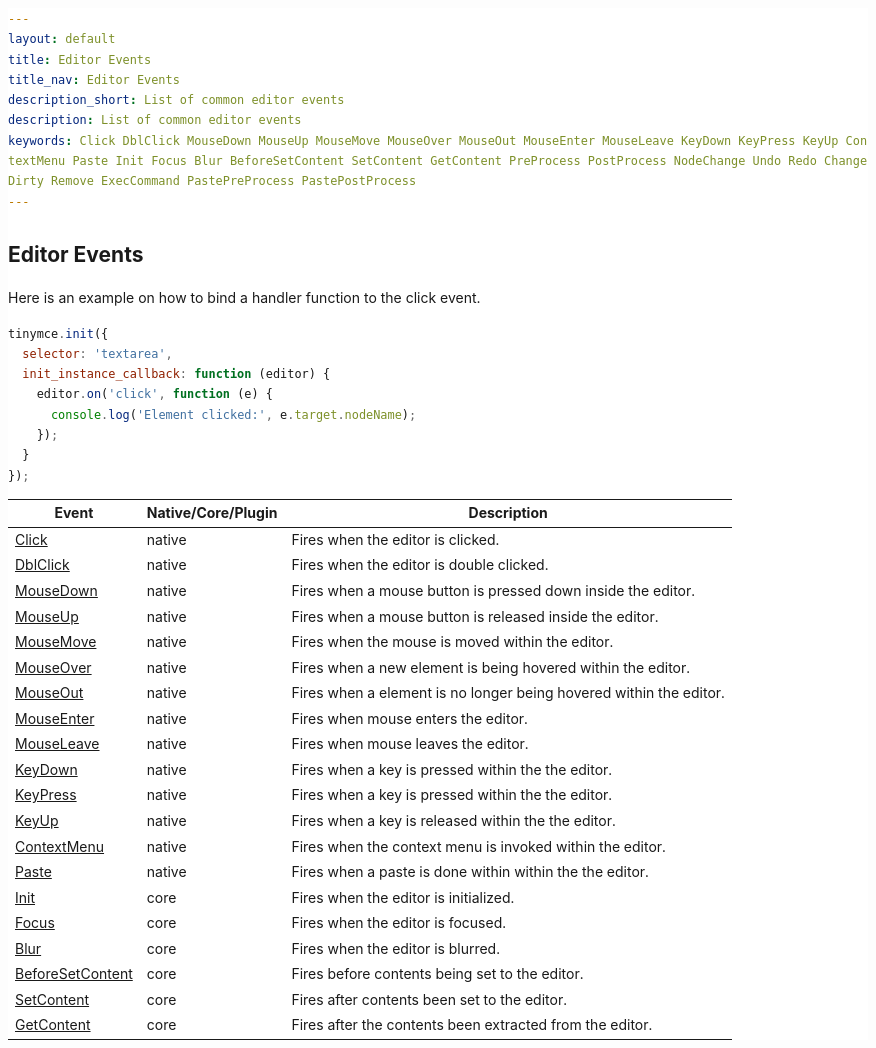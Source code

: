 ```yaml
---
layout: default
title: Editor Events
title_nav: Editor Events
description_short: List of common editor events
description: List of common editor events
keywords: Click DblClick MouseDown MouseUp MouseMove MouseOver MouseOut MouseEnter MouseLeave KeyDown KeyPress KeyUp ContextMenu Paste Init Focus Blur BeforeSetContent SetContent GetContent PreProcess PostProcess NodeChange Undo Redo Change Dirty Remove ExecCommand PastePreProcess PastePostProcess
---
```


## Editor Events

Here is an example on how to bind a handler function to the click event.

```js
tinymce.init({
  selector: 'textarea',
  init_instance_callback: function (editor) {
    editor.on('click', function (e) {
      console.log('Element clicked:', e.target.nodeName);
    });
  }
});
```

| Event       | Native/Core/Plugin    |  Description   |
|-------------|-----------------------|----------------|
| [Click](https://developer.mozilla.org/en/docs/Web/Events/click) | native | Fires when the editor is clicked. |
| [DblClick](https://developer.mozilla.org/en/docs/Web/Events/dblclick) | native | Fires when the editor is double clicked. |
| [MouseDown](https://developer.mozilla.org/en/docs/Web/Events/mousedown) | native | Fires when a mouse button is pressed down inside the editor. |
| [MouseUp](https://developer.mozilla.org/en/docs/Web/Events/mouseup) | native | Fires when a mouse button is released inside the editor. |
| [MouseMove](https://developer.mozilla.org/en/docs/Web/Events/mousemove) | native | Fires when the mouse is moved within the editor. |
| [MouseOver](https://developer.mozilla.org/en/docs/Web/Events/mouseover) | native | Fires when a new element is being hovered within the editor. |
| [MouseOut](https://developer.mozilla.org/en/docs/Web/Events/mouseout) | native | Fires when a element is no longer being hovered within the editor. |
| [MouseEnter](https://developer.mozilla.org/en/docs/Web/Events/mouseenter) | native | Fires when mouse enters the editor. |
| [MouseLeave](https://developer.mozilla.org/en/docs/Web/Events/mouseleave) | native | Fires when mouse leaves the editor. |
| [KeyDown](https://developer.mozilla.org/en/docs/Web/Events/keydown) | native | Fires when a key is pressed within the the editor. |
| [KeyPress](https://developer.mozilla.org/en/docs/Web/Events/keypress) | native | Fires when a key is pressed within the the editor. |
| [KeyUp](https://developer.mozilla.org/en/docs/Web/Events/keyup) | native | Fires when a key is released within the the editor. |
| [ContextMenu](https://developer.mozilla.org/en/docs/Web/Events/contextmenu) | native | Fires when the context menu is invoked within the editor. |
| [Paste](https://developer.mozilla.org/en/docs/Web/Events/paste) | native | Fires when a paste is done within within the the editor. |
| [Init](#init) | core | Fires when the editor is initialized. |
| [Focus](#focus) | core | Fires when the editor is focused. |
| [Blur](#blur) | core | Fires when the editor is blurred. |
| [BeforeSetContent](#beforesetcontent) | core | Fires before contents being set to the editor. |
| [SetContent](#setcontent) | core | Fires after contents been set to the editor. |
| [GetContent](#getcontent) | core | Fires after the contents been extracted from the editor. |